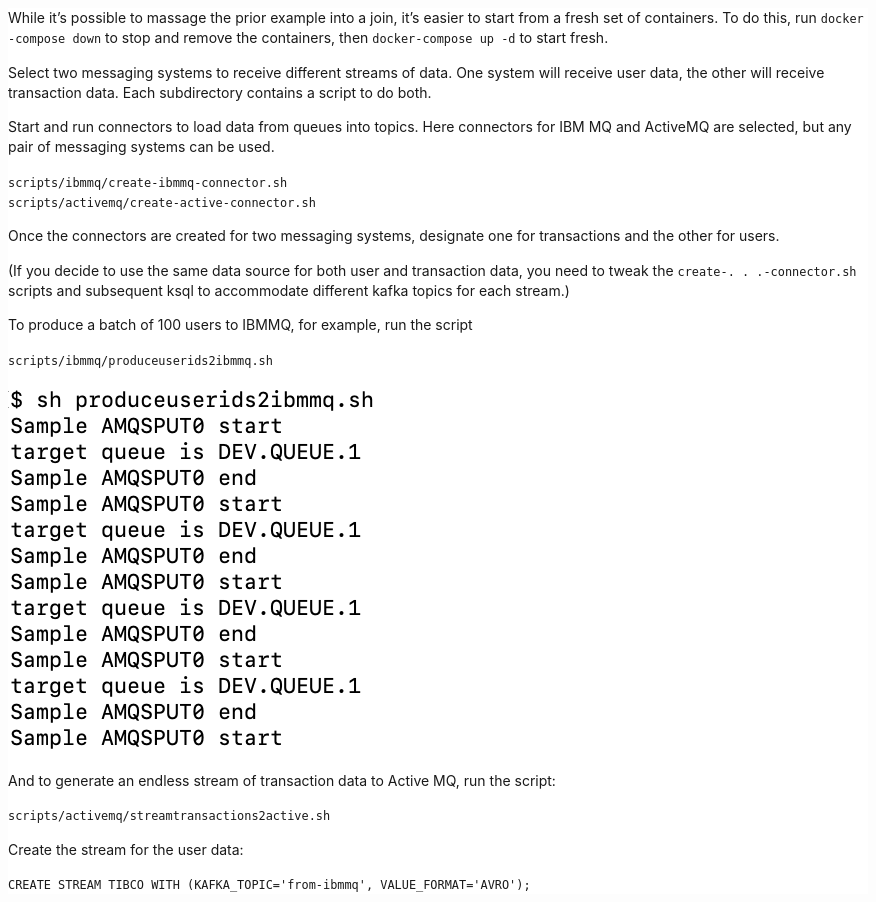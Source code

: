 
While it’s possible to massage the prior example into a join, it’s
easier to start from a fresh set of containers. To do this, run
`docker-compose down` to stop and remove the containers, then
`docker-compose up -d` to start fresh.

Select two messaging systems to receive different streams of data. One
system will receive user data, the other will receive transaction data.
Each subdirectory contains a script to do both.

Start and run connectors to load data from queues into topics. Here
connectors for IBM MQ and ActiveMQ are selected, but any pair of
messaging systems can be used.

    scripts/ibmmq/create-ibmmq-connector.sh
    scripts/activemq/create-active-connector.sh

Once the connectors are created for two messaging systems, designate one
for transactions and the other for users.

(If you decide to use the same data source for both user and transaction
data, you need to tweak the `create-. . .-connector.sh` scripts and
subsequent ksql to accommodate different kafka topics for each stream.)

To produce a batch of 100 users to IBMMQ, for example, run the script

    scripts/ibmmq/produceuserids2ibmmq.sh

![image](media/media/image8.png)

And to generate an endless stream of transaction data to Active MQ, run
the script:

    scripts/activemq/streamtransactions2active.sh

Create the stream for the user data:

    CREATE STREAM TIBCO WITH (KAFKA_TOPIC='from-ibmmq', VALUE_FORMAT='AVRO');

